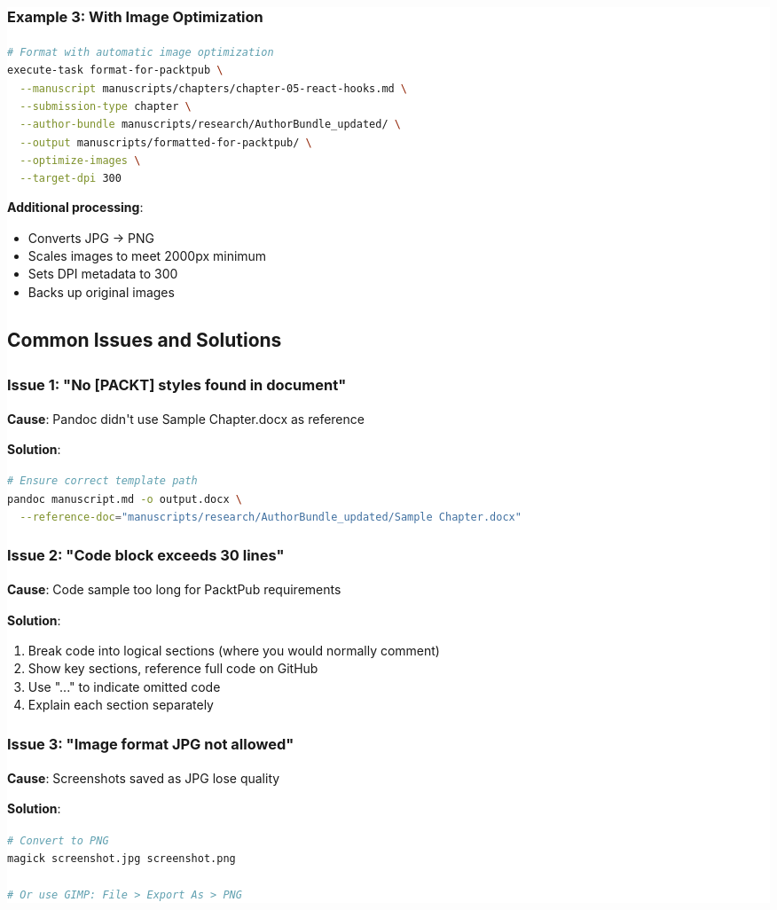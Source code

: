 ### Example 3: With Image Optimization

```bash
# Format with automatic image optimization
execute-task format-for-packtpub \
  --manuscript manuscripts/chapters/chapter-05-react-hooks.md \
  --submission-type chapter \
  --author-bundle manuscripts/research/AuthorBundle_updated/ \
  --output manuscripts/formatted-for-packtpub/ \
  --optimize-images \
  --target-dpi 300
```

**Additional processing**:

- Converts JPG → PNG
- Scales images to meet 2000px minimum
- Sets DPI metadata to 300
- Backs up original images

## Common Issues and Solutions

### Issue 1: "No [PACKT] styles found in document"

**Cause**: Pandoc didn't use Sample Chapter.docx as reference

**Solution**:

```bash
# Ensure correct template path
pandoc manuscript.md -o output.docx \
  --reference-doc="manuscripts/research/AuthorBundle_updated/Sample Chapter.docx"
```

### Issue 2: "Code block exceeds 30 lines"

**Cause**: Code sample too long for PacktPub requirements

**Solution**:

1. Break code into logical sections (where you would normally comment)
2. Show key sections, reference full code on GitHub
3. Use "..." to indicate omitted code
4. Explain each section separately

### Issue 3: "Image format JPG not allowed"

**Cause**: Screenshots saved as JPG lose quality

**Solution**:

```bash
# Convert to PNG
magick screenshot.jpg screenshot.png

# Or use GIMP: File > Export As > PNG
```
